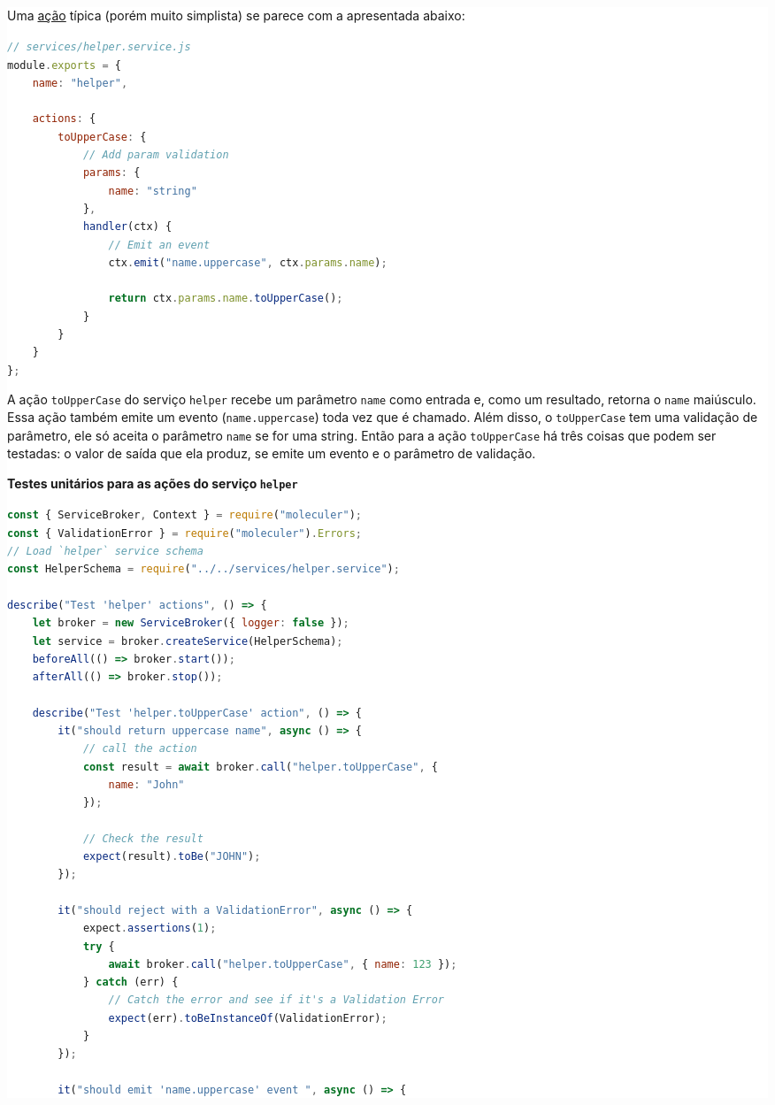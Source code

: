 Uma [ação](actions.html) típica (porém muito simplista) se parece com a apresentada abaixo:

```js
// services/helper.service.js
module.exports = {
    name: "helper",

    actions: {
        toUpperCase: {
            // Add param validation
            params: {
                name: "string"
            },
            handler(ctx) {
                // Emit an event
                ctx.emit("name.uppercase", ctx.params.name);

                return ctx.params.name.toUpperCase();
            }
        }
    }
};
```

A ação `toUpperCase` do serviço `helper` recebe um parâmetro `name` como entrada e, como um resultado, retorna o `name` maiúsculo. Essa ação também emite um evento (`name.uppercase`) toda vez que é chamado. Além disso, o `toUpperCase` tem uma validação de parâmetro, ele só aceita o parâmetro `name` se for uma string. Então para a ação `toUpperCase` há três coisas que podem ser testadas: o valor de saída que ela produz, se emite um evento e o parâmetro de validação.

**Testes unitários para as ações do serviço `helper`**

```js
const { ServiceBroker, Context } = require("moleculer");
const { ValidationError } = require("moleculer").Errors;
// Load `helper` service schema
const HelperSchema = require("../../services/helper.service");

describe("Test 'helper' actions", () => {
    let broker = new ServiceBroker({ logger: false });
    let service = broker.createService(HelperSchema);
    beforeAll(() => broker.start());
    afterAll(() => broker.stop());

    describe("Test 'helper.toUpperCase' action", () => {
        it("should return uppercase name", async () => {
            // call the action
            const result = await broker.call("helper.toUpperCase", {
                name: "John"
            });

            // Check the result
            expect(result).toBe("JOHN");
        });

        it("should reject with a ValidationError", async () => {
            expect.assertions(1);
            try {
                await broker.call("helper.toUpperCase", { name: 123 });
            } catch (err) {
                // Catch the error and see if it's a Validation Error
                expect(err).toBeInstanceOf(ValidationError);
            }
        });

        it("should emit 'name.uppercase' event ", async () => {
```
